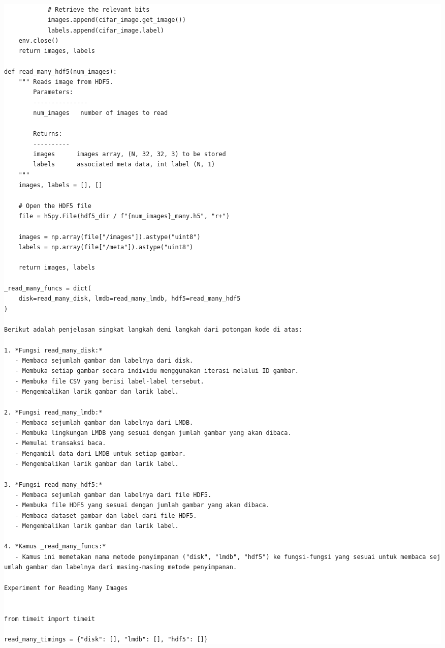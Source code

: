 ```
            # Retrieve the relevant bits
            images.append(cifar_image.get_image())
            labels.append(cifar_image.label)
    env.close()
    return images, labels

def read_many_hdf5(num_images):
    """ Reads image from HDF5.
        Parameters:
        ---------------
        num_images   number of images to read

        Returns:
        ----------
        images      images array, (N, 32, 32, 3) to be stored
        labels      associated meta data, int label (N, 1)
    """
    images, labels = [], []

    # Open the HDF5 file
    file = h5py.File(hdf5_dir / f"{num_images}_many.h5", "r+")

    images = np.array(file["/images"]).astype("uint8")
    labels = np.array(file["/meta"]).astype("uint8")

    return images, labels

_read_many_funcs = dict(
    disk=read_many_disk, lmdb=read_many_lmdb, hdf5=read_many_hdf5
)

Berikut adalah penjelasan singkat langkah demi langkah dari potongan kode di atas:

1. *Fungsi read_many_disk:*
   - Membaca sejumlah gambar dan labelnya dari disk.
   - Membuka setiap gambar secara individu menggunakan iterasi melalui ID gambar.
   - Membuka file CSV yang berisi label-label tersebut.
   - Mengembalikan larik gambar dan larik label.

2. *Fungsi read_many_lmdb:*
   - Membaca sejumlah gambar dan labelnya dari LMDB.
   - Membuka lingkungan LMDB yang sesuai dengan jumlah gambar yang akan dibaca.
   - Memulai transaksi baca.
   - Mengambil data dari LMDB untuk setiap gambar.
   - Mengembalikan larik gambar dan larik label.

3. *Fungsi read_many_hdf5:*
   - Membaca sejumlah gambar dan labelnya dari file HDF5.
   - Membuka file HDF5 yang sesuai dengan jumlah gambar yang akan dibaca.
   - Membaca dataset gambar dan label dari file HDF5.
   - Mengembalikan larik gambar dan larik label.

4. *Kamus _read_many_funcs:*
   - Kamus ini memetakan nama metode penyimpanan ("disk", "lmdb", "hdf5") ke fungsi-fungsi yang sesuai untuk membaca sejumlah gambar dan labelnya dari masing-masing metode penyimpanan.

Experiment for Reading Many Images


from timeit import timeit

read_many_timings = {"disk": [], "lmdb": [], "hdf5": []}

```